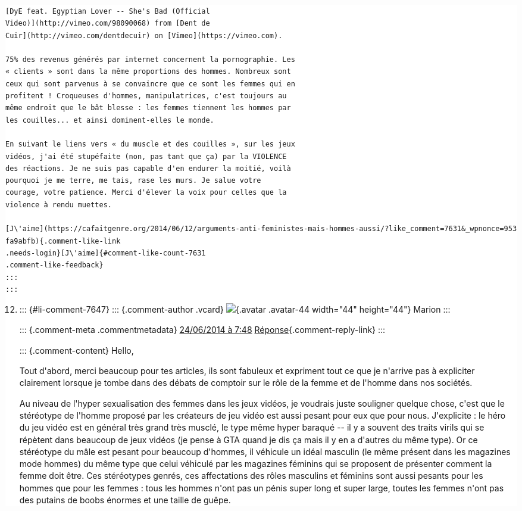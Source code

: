     [DyE feat. Egyptian Lover -- She's Bad (Official
    Video)](http://vimeo.com/98090068) from [Dent de
    Cuir](http://vimeo.com/dentdecuir) on [Vimeo](https://vimeo.com).

    75% des revenus générés par internet concernent la pornographie. Les
    « clients » sont dans la même proportions des hommes. Nombreux sont
    ceux qui sont parvenus à se convaincre que ce sont les femmes qui en
    profitent ! Croqueuses d'hommes, manipulatrices, c'est toujours au
    même endroit que le bât blesse : les femmes tiennent les hommes par
    les couilles... et ainsi dominent-elles le monde.

    En suivant le liens vers « du muscle et des couilles », sur les jeux
    vidéos, j'ai été stupéfaite (non, pas tant que ça) par la VIOLENCE
    des réactions. Je ne suis pas capable d'en endurer la moitié, voilà
    pourquoi je me terre, me tais, rase les murs. Je salue votre
    courage, votre patience. Merci d'élever la voix pour celles que la
    violence à rendu muettes.

    [J\'aime](https://cafaitgenre.org/2014/06/12/arguments-anti-feministes-mais-hommes-aussi/?like_comment=7631&_wpnonce=953fa9abfb){.comment-like-link
    .needs-login}[J\'aime]{#comment-like-count-7631
    .comment-like-feedback}
    :::
    :::

12. ::: {#li-comment-7647}
    ::: {.comment-author .vcard}
    ![](https://1.gravatar.com/avatar/a11a378898fdc110e3721a7a95471da9?s=44&d=identicon&r=G){.avatar
    .avatar-44 width="44" height="44"} Marion
    :::

    ::: {.comment-meta .commentmetadata}
    [24/06/2014 à
    7:48](https://cafaitgenre.org/2014/06/12/arguments-anti-feministes-mais-hommes-aussi/#comment-7647)
    [Réponse](https://cafaitgenre.org/2014/06/12/arguments-anti-feministes-mais-hommes-aussi/?replytocom=7647#respond){.comment-reply-link}
    :::

    ::: {.comment-content}
    Hello,

    Tout d'abord, merci beaucoup pour tes articles, ils sont fabuleux et
    expriment tout ce que je n'arrive pas à expliciter clairement
    lorsque je tombe dans des débats de comptoir sur le rôle de la femme
    et de l'homme dans nos sociétés.

    Au niveau de l'hyper sexualisation des femmes dans les jeux vidéos,
    je voudrais juste souligner quelque chose, c'est que le stéréotype
    de l'homme proposé par les créateurs de jeu vidéo est aussi pesant
    pour eux que pour nous. J'explicite : le héro du jeu vidéo est en
    général très grand très musclé, le type même hyper baraqué -- il y a
    souvent des traits virils qui se répètent dans beaucoup de jeux
    vidéos (je pense à GTA quand je dis ça mais il y en a d'autres du
    même type). Or ce stéréotype du mâle est pesant pour beaucoup
    d'hommes, il véhicule un idéal masculin (le même présent dans les
    magazines mode hommes) du même type que celui véhiculé par les
    magazines féminins qui se proposent de présenter comment la femme
    doit être. Ces stéréotypes genrés, ces affectations des rôles
    masculins et féminins sont aussi pesants pour les hommes que pour
    les femmes : tous les hommes n'ont pas un pénis super long et super
    large, toutes les femmes n'ont pas des putains de boobs énormes et
    une taille de guêpe.
